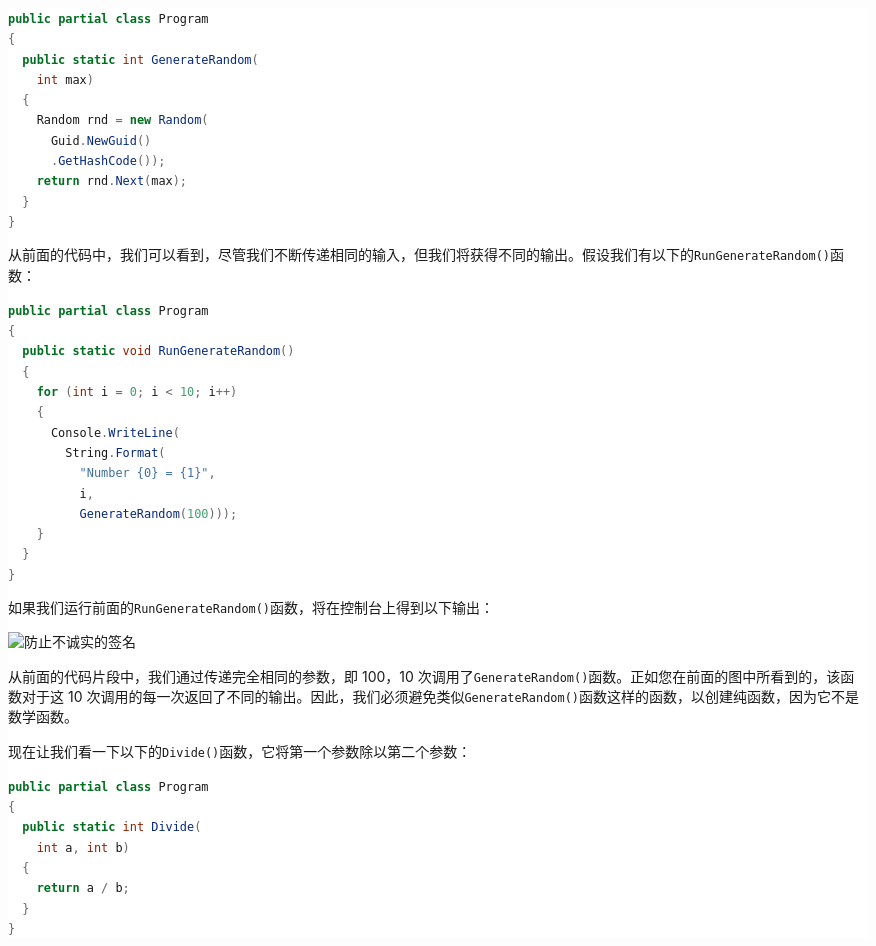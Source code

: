 ```cs
public partial class Program 
{ 
  public static int GenerateRandom( 
    int max) 
  { 
    Random rnd = new Random( 
      Guid.NewGuid() 
      .GetHashCode()); 
    return rnd.Next(max); 
  } 
} 

```

从前面的代码中，我们可以看到，尽管我们不断传递相同的输入，但我们将获得不同的输出。假设我们有以下的`RunGenerateRandom()`函数：

```cs
public partial class Program 
{ 
  public static void RunGenerateRandom() 
  { 
    for (int i = 0; i < 10; i++) 
    { 
      Console.WriteLine( 
        String.Format( 
          "Number {0} = {1}", 
          i, 
          GenerateRandom(100))); 
    } 
  } 
} 

```

如果我们运行前面的`RunGenerateRandom()`函数，将在控制台上得到以下输出：

![防止不诚实的签名](https://github.com/OpenDocCN/freelearn-csharp-zh/raw/master/docs/fn-cs/img/Image00114.jpg)

从前面的代码片段中，我们通过传递完全相同的参数，即 100，10 次调用了`GenerateRandom()`函数。正如您在前面的图中所看到的，该函数对于这 10 次调用的每一次返回了不同的输出。因此，我们必须避免类似`GenerateRandom()`函数这样的函数，以创建纯函数，因为它不是数学函数。

现在让我们看一下以下的`Divide()`函数，它将第一个参数除以第二个参数：

```cs
public partial class Program 
{ 
  public static int Divide( 
    int a, int b) 
  { 
    return a / b; 
  } 
} 

```
